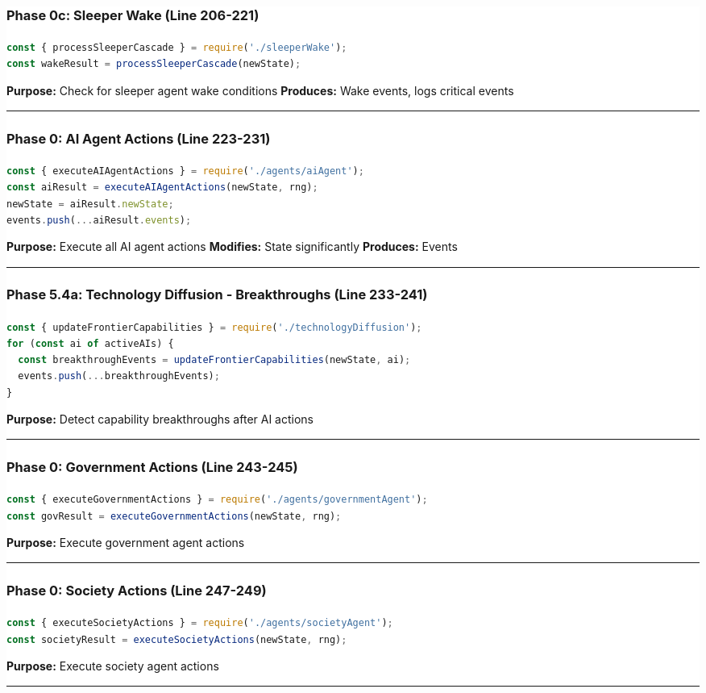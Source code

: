 
### Phase 0c: Sleeper Wake (Line 206-221)
```typescript
const { processSleeperCascade } = require('./sleeperWake');
const wakeResult = processSleeperCascade(newState);
```
**Purpose:** Check for sleeper agent wake conditions
**Produces:** Wake events, logs critical events

---

### Phase 0: AI Agent Actions (Line 223-231)
```typescript
const { executeAIAgentActions } = require('./agents/aiAgent');
const aiResult = executeAIAgentActions(newState, rng);
newState = aiResult.newState;
events.push(...aiResult.events);
```
**Purpose:** Execute all AI agent actions
**Modifies:** State significantly
**Produces:** Events

---

### Phase 5.4a: Technology Diffusion - Breakthroughs (Line 233-241)
```typescript
const { updateFrontierCapabilities } = require('./technologyDiffusion');
for (const ai of activeAIs) {
  const breakthroughEvents = updateFrontierCapabilities(newState, ai);
  events.push(...breakthroughEvents);
}
```
**Purpose:** Detect capability breakthroughs after AI actions

---

### Phase 0: Government Actions (Line 243-245)
```typescript
const { executeGovernmentActions } = require('./agents/governmentAgent');
const govResult = executeGovernmentActions(newState, rng);
```
**Purpose:** Execute government agent actions

---

### Phase 0: Society Actions (Line 247-249)
```typescript
const { executeSocietyActions } = require('./agents/societyAgent');
const societyResult = executeSocietyActions(newState, rng);
```
**Purpose:** Execute society agent actions

---